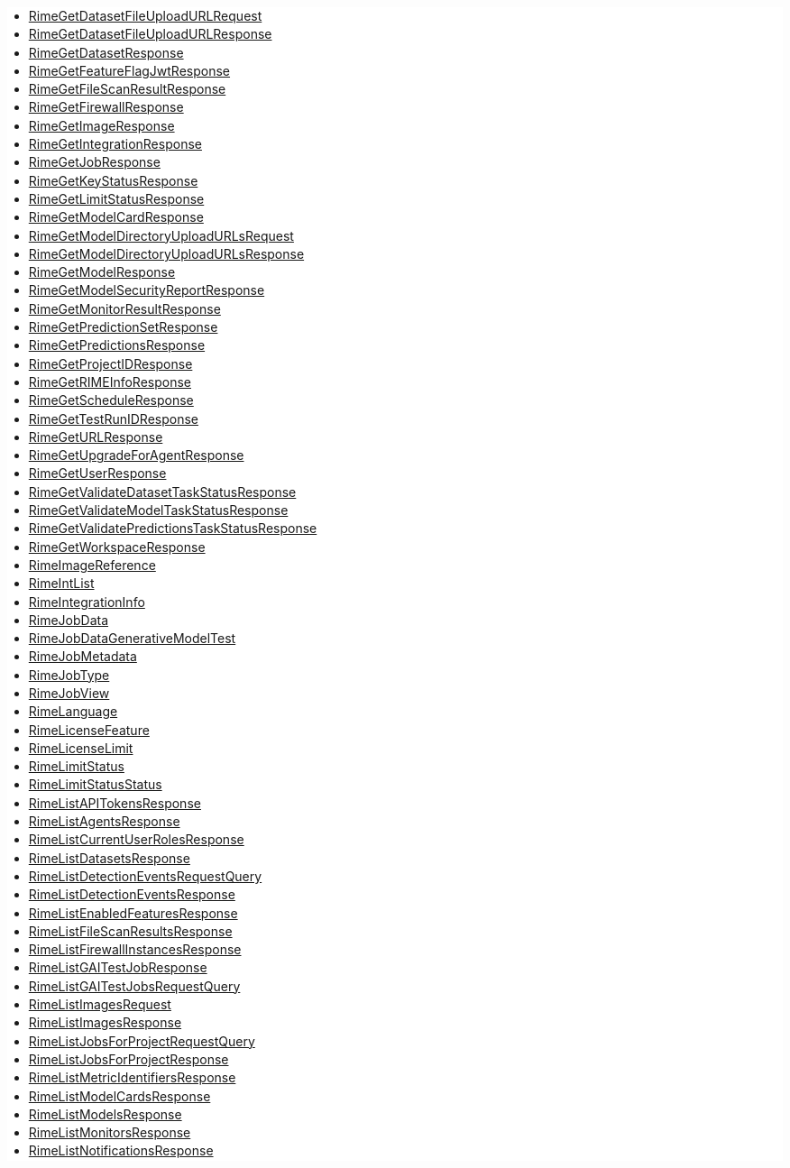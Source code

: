  - [RimeGetDatasetFileUploadURLRequest](docs/RimeGetDatasetFileUploadURLRequest.md)
 - [RimeGetDatasetFileUploadURLResponse](docs/RimeGetDatasetFileUploadURLResponse.md)
 - [RimeGetDatasetResponse](docs/RimeGetDatasetResponse.md)
 - [RimeGetFeatureFlagJwtResponse](docs/RimeGetFeatureFlagJwtResponse.md)
 - [RimeGetFileScanResultResponse](docs/RimeGetFileScanResultResponse.md)
 - [RimeGetFirewallResponse](docs/RimeGetFirewallResponse.md)
 - [RimeGetImageResponse](docs/RimeGetImageResponse.md)
 - [RimeGetIntegrationResponse](docs/RimeGetIntegrationResponse.md)
 - [RimeGetJobResponse](docs/RimeGetJobResponse.md)
 - [RimeGetKeyStatusResponse](docs/RimeGetKeyStatusResponse.md)
 - [RimeGetLimitStatusResponse](docs/RimeGetLimitStatusResponse.md)
 - [RimeGetModelCardResponse](docs/RimeGetModelCardResponse.md)
 - [RimeGetModelDirectoryUploadURLsRequest](docs/RimeGetModelDirectoryUploadURLsRequest.md)
 - [RimeGetModelDirectoryUploadURLsResponse](docs/RimeGetModelDirectoryUploadURLsResponse.md)
 - [RimeGetModelResponse](docs/RimeGetModelResponse.md)
 - [RimeGetModelSecurityReportResponse](docs/RimeGetModelSecurityReportResponse.md)
 - [RimeGetMonitorResultResponse](docs/RimeGetMonitorResultResponse.md)
 - [RimeGetPredictionSetResponse](docs/RimeGetPredictionSetResponse.md)
 - [RimeGetPredictionsResponse](docs/RimeGetPredictionsResponse.md)
 - [RimeGetProjectIDResponse](docs/RimeGetProjectIDResponse.md)
 - [RimeGetRIMEInfoResponse](docs/RimeGetRIMEInfoResponse.md)
 - [RimeGetScheduleResponse](docs/RimeGetScheduleResponse.md)
 - [RimeGetTestRunIDResponse](docs/RimeGetTestRunIDResponse.md)
 - [RimeGetURLResponse](docs/RimeGetURLResponse.md)
 - [RimeGetUpgradeForAgentResponse](docs/RimeGetUpgradeForAgentResponse.md)
 - [RimeGetUserResponse](docs/RimeGetUserResponse.md)
 - [RimeGetValidateDatasetTaskStatusResponse](docs/RimeGetValidateDatasetTaskStatusResponse.md)
 - [RimeGetValidateModelTaskStatusResponse](docs/RimeGetValidateModelTaskStatusResponse.md)
 - [RimeGetValidatePredictionsTaskStatusResponse](docs/RimeGetValidatePredictionsTaskStatusResponse.md)
 - [RimeGetWorkspaceResponse](docs/RimeGetWorkspaceResponse.md)
 - [RimeImageReference](docs/RimeImageReference.md)
 - [RimeIntList](docs/RimeIntList.md)
 - [RimeIntegrationInfo](docs/RimeIntegrationInfo.md)
 - [RimeJobData](docs/RimeJobData.md)
 - [RimeJobDataGenerativeModelTest](docs/RimeJobDataGenerativeModelTest.md)
 - [RimeJobMetadata](docs/RimeJobMetadata.md)
 - [RimeJobType](docs/RimeJobType.md)
 - [RimeJobView](docs/RimeJobView.md)
 - [RimeLanguage](docs/RimeLanguage.md)
 - [RimeLicenseFeature](docs/RimeLicenseFeature.md)
 - [RimeLicenseLimit](docs/RimeLicenseLimit.md)
 - [RimeLimitStatus](docs/RimeLimitStatus.md)
 - [RimeLimitStatusStatus](docs/RimeLimitStatusStatus.md)
 - [RimeListAPITokensResponse](docs/RimeListAPITokensResponse.md)
 - [RimeListAgentsResponse](docs/RimeListAgentsResponse.md)
 - [RimeListCurrentUserRolesResponse](docs/RimeListCurrentUserRolesResponse.md)
 - [RimeListDatasetsResponse](docs/RimeListDatasetsResponse.md)
 - [RimeListDetectionEventsRequestQuery](docs/RimeListDetectionEventsRequestQuery.md)
 - [RimeListDetectionEventsResponse](docs/RimeListDetectionEventsResponse.md)
 - [RimeListEnabledFeaturesResponse](docs/RimeListEnabledFeaturesResponse.md)
 - [RimeListFileScanResultsResponse](docs/RimeListFileScanResultsResponse.md)
 - [RimeListFirewallInstancesResponse](docs/RimeListFirewallInstancesResponse.md)
 - [RimeListGAITestJobResponse](docs/RimeListGAITestJobResponse.md)
 - [RimeListGAITestJobsRequestQuery](docs/RimeListGAITestJobsRequestQuery.md)
 - [RimeListImagesRequest](docs/RimeListImagesRequest.md)
 - [RimeListImagesResponse](docs/RimeListImagesResponse.md)
 - [RimeListJobsForProjectRequestQuery](docs/RimeListJobsForProjectRequestQuery.md)
 - [RimeListJobsForProjectResponse](docs/RimeListJobsForProjectResponse.md)
 - [RimeListMetricIdentifiersResponse](docs/RimeListMetricIdentifiersResponse.md)
 - [RimeListModelCardsResponse](docs/RimeListModelCardsResponse.md)
 - [RimeListModelsResponse](docs/RimeListModelsResponse.md)
 - [RimeListMonitorsResponse](docs/RimeListMonitorsResponse.md)
 - [RimeListNotificationsResponse](docs/RimeListNotificationsResponse.md)